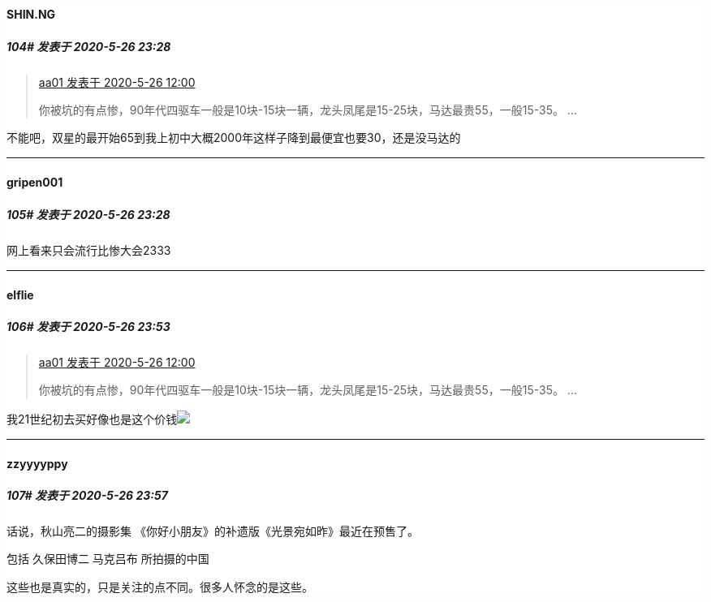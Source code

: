 ####  SHIN.NG  
##### 104#       发表于 2020-5-26 23:28



<blockquote><a href="httphttps://bbs.saraba1st.com/2b/forum.php?mod=redirect&amp;goto=findpost&amp;pid=47563158&amp;ptid=1937667" target="_blank">aa01 发表于 2020-5-26 12:00</a>

你被坑的有点惨，90年代四驱车一般是10块-15块一辆，龙头凤尾是15-25块，马达最贵55，一般15-35。 ...</blockquote>
不能吧，双星的最开始65到我上初中大概2000年这样子降到最便宜也要30，还是没马达的







*****

####  gripen001  
##### 105#       发表于 2020-5-26 23:28




网上看来只会流行比惨大会2333







*****

####  elflie  
##### 106#       发表于 2020-5-26 23:53



<blockquote><a href="httphttps://bbs.saraba1st.com/2b/forum.php?mod=redirect&amp;goto=findpost&amp;pid=47563158&amp;ptid=1937667" target="_blank">aa01 发表于 2020-5-26 12:00</a>

你被坑的有点惨，90年代四驱车一般是10块-15块一辆，龙头凤尾是15-25块，马达最贵55，一般15-35。 ...</blockquote>
我21世纪初去买好像也是这个价钱<img src="https://static.saraba1st.com/image/smiley/face2017/068.png" referrerpolicy="no-referrer">







*****

####  zzyyyyppy  
##### 107#       发表于 2020-5-26 23:57




话说，秋山亮二的摄影集 《你好小朋友》的补遗版《光景宛如昨》最近在预售了。

包括 久保田博二 马克吕布 所拍摄的中国

这些也是真实的，只是关注的点不同。很多人怀念的是这些。
